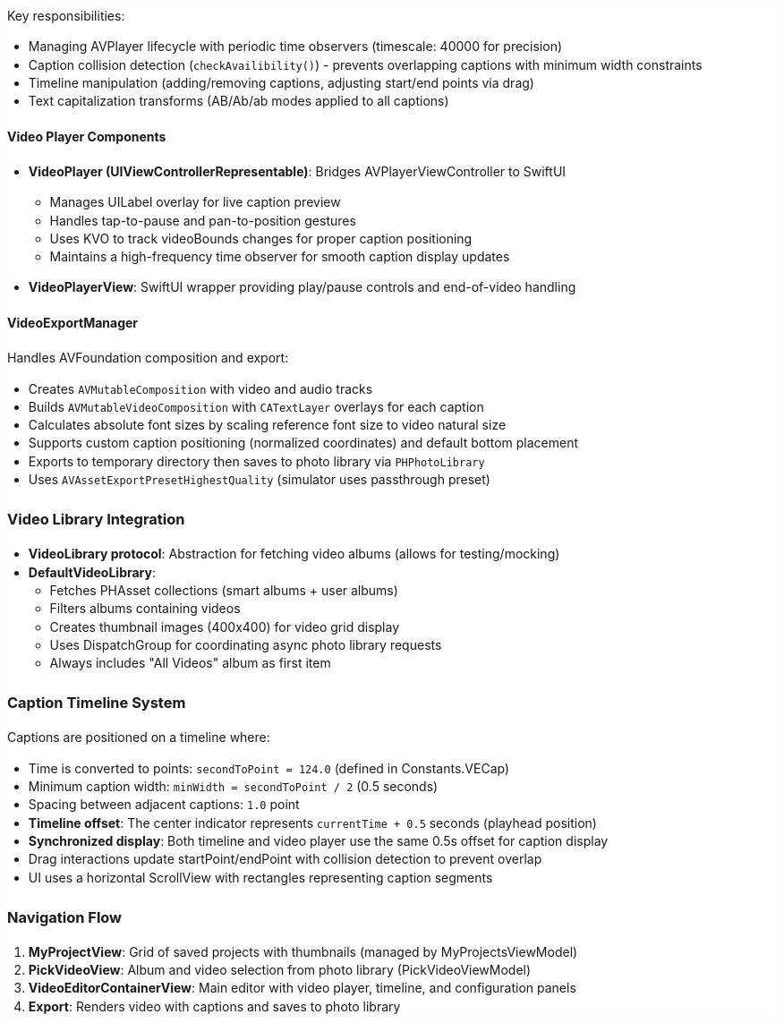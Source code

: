 Key responsibilities:
- Managing AVPlayer lifecycle with periodic time observers (timescale: 40000 for precision)
- Caption collision detection (`checkAvailibility()`) - prevents overlapping captions with minimum width constraints
- Timeline manipulation (adding/removing captions, adjusting start/end points via drag)
- Text capitalization transforms (AB/Ab/ab modes applied to all captions)

#### Video Player Components
- **VideoPlayer (UIViewControllerRepresentable)**: Bridges AVPlayerViewController to SwiftUI
  - Manages UILabel overlay for live caption preview
  - Handles tap-to-pause and pan-to-position gestures
  - Uses KVO to track videoBounds changes for proper caption positioning
  - Maintains a high-frequency time observer for smooth caption display updates

- **VideoPlayerView**: SwiftUI wrapper providing play/pause controls and end-of-video handling

#### VideoExportManager
Handles AVFoundation composition and export:
- Creates `AVMutableComposition` with video and audio tracks
- Builds `AVMutableVideoComposition` with `CATextLayer` overlays for each caption
- Calculates absolute font sizes by scaling reference font size to video natural size
- Supports custom caption positioning (normalized coordinates) and default bottom placement
- Exports to temporary directory then saves to photo library via `PHPhotoLibrary`
- Uses `AVAssetExportPresetHighestQuality` (simulator uses passthrough preset)

### Video Library Integration
- **VideoLibrary protocol**: Abstraction for fetching video albums (allows for testing/mocking)
- **DefaultVideoLibrary**:
  - Fetches PHAsset collections (smart albums + user albums)
  - Filters albums containing videos
  - Creates thumbnail images (400x400) for video grid display
  - Uses DispatchGroup for coordinating async photo library requests
  - Always includes "All Videos" album as first item

### Caption Timeline System
Captions are positioned on a timeline where:
- Time is converted to points: `secondToPoint = 124.0` (defined in Constants.VECap)
- Minimum caption width: `minWidth = secondToPoint / 2` (0.5 seconds)
- Spacing between adjacent captions: `1.0` point
- **Timeline offset**: The center indicator represents `currentTime + 0.5` seconds (playhead position)
- **Synchronized display**: Both timeline and video player use the same 0.5s offset for caption display
- Drag interactions update startPoint/endPoint with collision detection to prevent overlap
- UI uses a horizontal ScrollView with rectangles representing caption segments

### Navigation Flow
1. **MyProjectView**: Grid of saved projects with thumbnails (managed by MyProjectsViewModel)
2. **PickVideoView**: Album and video selection from photo library (PickVideoViewModel)
3. **VideoEditorContainerView**: Main editor with video player, timeline, and configuration panels
4. **Export**: Renders video with captions and saves to photo library
